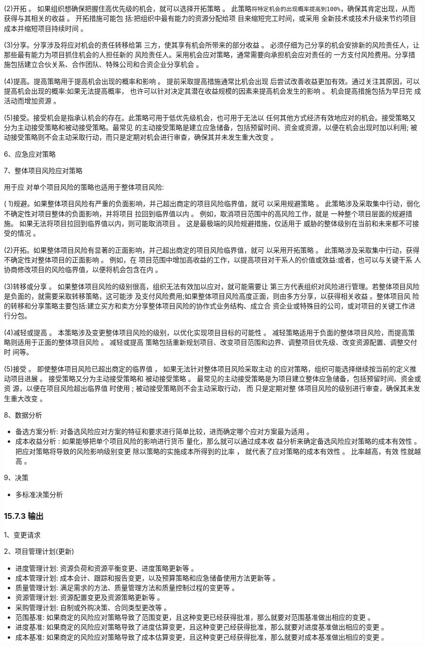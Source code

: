 (2)开拓 。 如果组织想确保把握住高优先级的机会，就可以选择开拓策略 。 此策略`将特定机会的出现概率提高到100%`，确保其肯定出现，从而获得与其相关的收益 。 开拓措施可能包 括:把组织中最有能力的资源分配给项 目来缩短完工时间，或采用 全新技术或技术升级来节约项目成本并缩短项目持续时间 。

(3)分享。分享涉及将应对机会的责任转移给第 三方，使其享有机会所带来的部分收益 。
必须仔细为己分享的机会安排新的风险责任人，让那些最有能力为项目抓住机会的人担任新的 风险责任人。采用机会应对策略，通常需要向承担机会应对责任的 一方支付风险费用。分享措 施包括建立合伙关系、合作团队、特殊公司和合资企业分享机会 。

(4)提高。提高策略用于提高机会出现的概率和影响 。 提前采取提高措施通常比机会出现 后尝试改善收益更加有效。通过关注其原因，可以提高机会出现的概率:如果无法提高概率， 也许可以针对决定其潜在收益规模的因素来提高机会发生的影响 。 机会提高措施包括为早日完 成活动而增加资源 。

(5)接受。接受机会是指承认机会的存在。此策略可用于低优先级机会，也可用于无法以
任何其他方式经济有效地应对的机会。接受策略又分为主动接受策略和被动接受策略。最常见 的主动接受策略是建立应急储备，包括预留时间、资金或资源，以便在机会出现时加以利用; 被动接受策略则不会主动采取行动，而只是定期对机会进行审查，确保其并未发生重大改变 。

6、应急应对策略

7、整体项目风险应对策略

用于应 对单个项目风险的策略也适用于整体项目风险:

( 1)规避。如果整体项目风险有严重的负面影响，并己超出商定的项目风险临界值，就可 以采用规避策略 。 此策略涉及采取集中行动，弱化不确定性对项目整体的负面影响，并将项目 拉回到临界值以内 。 例如，取消项目范围中的高风险工作，就是 一种整个项目层面的规避措施。 如果无法将项目拉回到临界值以内，则可能取消项目 。 这是最极端的风险规避措施，仅适用于 威胁的整体级别在当前和未来都不可接受的情况 。

(2)开拓。如果整体项目风险有显著的正面影响，并己超出商定的项目风险临界值，就可
以采用开拓策略 。 此策略涉及采取集中行动，获得不确定性对整体项目的正面影响 。 例如，在 项目范围中增加高收益的工作，以提高项目对干系人的价值或效益:或者，也可以与关键干系 人协商修改项目的风险临界值，以便将机会包含在内 。

(3)转移或分享 。 如果整体项目风险的级别很高，组织无法有效加以应对，就可能需要让 第三方代表组织对风险进行管理。若整体项目风险是负面的，就需要采取转移策略，这可能涉 及支付风险费用;如果整体项目风险高度正面，则由多方分享，以获得相关收益 。整体项目风 险的转移和分享策略主要包括:建立买方和卖方分享整体项目风险的协作式业务结构、成立合 资企业或特殊目的公司，或对项目的关键工作进行分包。

(4)减轻或提高 。 本策略涉及变更整体项目风险的级别，以优化实现项目目标的可能性 。 减轻策略适用于负面的整体项目风险，而提高策略则适用于正面的整体项目风险 。 减轻或提高 策略包括重新规划项目、改变项目范围和边界、调整项目优先级、改变资源配置、调整交付时 间等。

(5)接受 。 即使整体项目风险已超出商定的临界值 ， 如果无法针对整体项目风险采取主动 的应对策略，组织可能选择继续按当前的定义推动项目进展 。 接受策略又分为主动接受策略和 被动接受策略 。 最常见的主动接受策略是为项目建立整体应急储备，包括预留时间、资金或资 源，以便在项目风险超出临界值 时使用 ; 被动接受策略则不会主动采取行动， 而 只是定期对整 体项目风险的级别进行审查，确保其未发生重大改变 。

8、数据分析

- 备选方案分析: 对备选风险应对方案的特征和要求进行简单比较，进而确定哪个应对方案最为适用 。
- 成本收益分析 : 如果能够把单个项目风险的影响进行货币 量化，那么就可以通过成本收
益分析来确定备选风险应对策略的成本有效性 。 把应对策略将导致的风险影响级别变更 除以策略的实施成本所得到的比率 ， 就代表了应对策略的成本有效性 。 比率越高，有效 性就越高 。

9、决策
- 多标准决策分析

### 15.7.3 输出

1、变更请求

2、项目管理计划(更新)

- 进度管理计划: 资源负荷和资源平衡变更、进度策略更新等 。
- 成本管理计划: 成本会计、跟踪和报告变更，以及预算策略和应急储备使用方法更新等 。
- 质量管理计划: 满足需求的方法、质量管理方法和质量控制过程的变更等 。
- 资源管理计划: 资源配置变更及资源策略更新等 。
- 采购管理计划: 自制或外购决策、合同类型更改等 。
- 范围基准: 如果商定的风险应对策略导致了范围变更，且这种变更已经获得批准，那么就要对范围基准做出相应的变更 。
- 进度基准: 如果商定的风险应对策略导致了进度估算变更，且这种变更己经获得批准，那么就要对进度基准做出相应的变更 。
- 成本基准: 如果商定的风险应对策略导致了成本估算变更，且这种变更己经获得批准，那么就要对成本基准做出相应的变更 。
